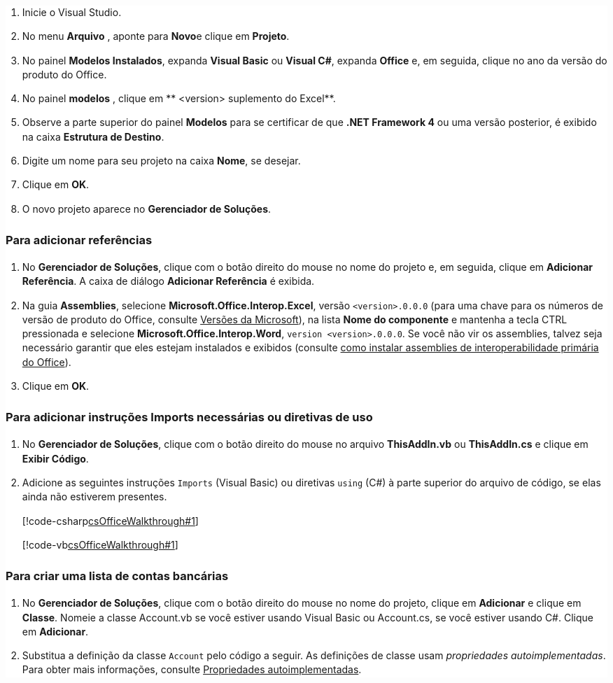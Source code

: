1. Inicie o Visual Studio.

2. No menu **Arquivo** , aponte para **Novo**e clique em **Projeto**.

3. No painel **Modelos Instalados**, expanda **Visual Basic** ou **Visual C#**, expanda **Office** e, em seguida, clique no ano da versão do produto do Office.

4. No painel **modelos** , clique em ** \<version> suplemento do Excel**.

5. Observe a parte superior do painel **Modelos** para se certificar de que **.NET Framework 4** ou uma versão posterior, é exibido na caixa **Estrutura de Destino**.

6. Digite um nome para seu projeto na caixa **Nome**, se desejar.

7. Clique em **OK**.

8. O novo projeto aparece no **Gerenciador de Soluções**.

### <a name="to-add-references"></a>Para adicionar referências

1. No **Gerenciador de Soluções**, clique com o botão direito do mouse no nome do projeto e, em seguida, clique em **Adicionar Referência**. A caixa de diálogo **Adicionar Referência** é exibida.

2. Na guia **Assemblies**, selecione **Microsoft.Office.Interop.Excel**, versão `<version>.0.0.0` (para uma chave para os números de versão de produto do Office, consulte [Versões da Microsoft](https://en.wikipedia.org/wiki/Microsoft_Office#Versions)), na lista **Nome do componente** e mantenha a tecla CTRL pressionada e selecione **Microsoft.Office.Interop.Word**, `version <version>.0.0.0`. Se você não vir os assemblies, talvez seja necessário garantir que eles estejam instalados e exibidos (consulte [como instalar assemblies de interoperabilidade primária do Office](/visualstudio/vsto/how-to-install-office-primary-interop-assemblies)).

3. Clique em **OK**.

### <a name="to-add-necessary-imports-statements-or-using-directives"></a>Para adicionar instruções Imports necessárias ou diretivas de uso

1. No **Gerenciador de Soluções**, clique com o botão direito do mouse no arquivo **ThisAddIn.vb** ou **ThisAddIn.cs** e clique em **Exibir Código**.

2. Adicione as seguintes instruções `Imports` (Visual Basic) ou diretivas `using` (C#) à parte superior do arquivo de código, se elas ainda não estiverem presentes.

     [!code-csharp[csOfficeWalkthrough#1](~/samples/snippets/csharp/VS_Snippets_VBCSharp/csofficewalkthrough/cs/thisaddin.cs#1)]

     [!code-vb[csOfficeWalkthrough#1](~/samples/snippets/visualbasic/VS_Snippets_VBCSharp/csofficewalkthrough/vb/thisaddin.vb#1)]

### <a name="to-create-a-list-of-bank-accounts"></a>Para criar uma lista de contas bancárias

1. No **Gerenciador de Soluções**, clique com o botão direito do mouse no nome do projeto, clique em **Adicionar** e clique em **Classe**. Nomeie a classe Account.vb se você estiver usando Visual Basic ou Account.cs, se você estiver usando C#. Clique em **Adicionar**.

2. Substitua a definição da classe `Account` pelo código a seguir. As definições de classe usam *propriedades autoimplementadas*. Para obter mais informações, consulte [Propriedades autoimplementadas](../../../visual-basic/programming-guide/language-features/procedures/auto-implemented-properties.md).
